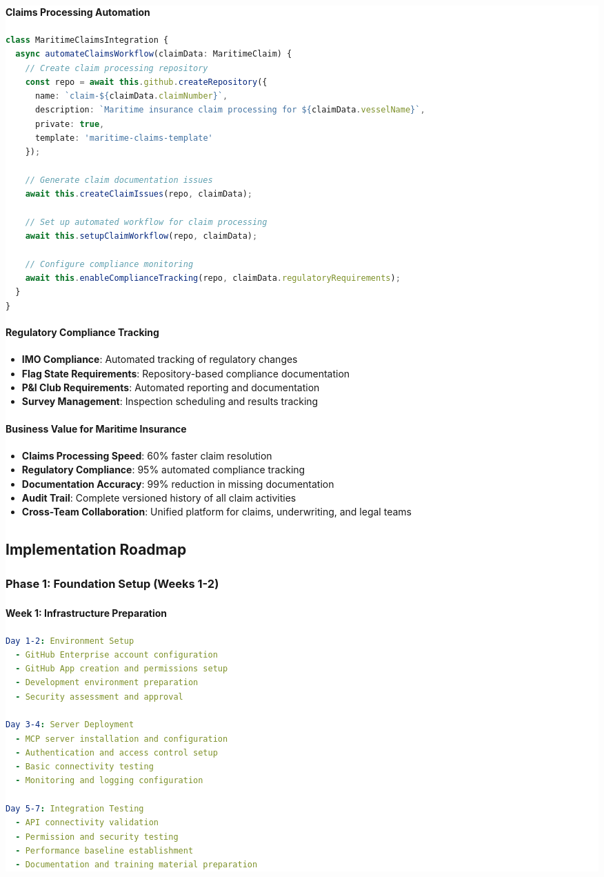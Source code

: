 #### Claims Processing Automation
```typescript
class MaritimeClaimsIntegration {
  async automateClaimsWorkflow(claimData: MaritimeClaim) {
    // Create claim processing repository
    const repo = await this.github.createRepository({
      name: `claim-${claimData.claimNumber}`,
      description: `Maritime insurance claim processing for ${claimData.vesselName}`,
      private: true,
      template: 'maritime-claims-template'
    });
    
    // Generate claim documentation issues
    await this.createClaimIssues(repo, claimData);
    
    // Set up automated workflow for claim processing
    await this.setupClaimWorkflow(repo, claimData);
    
    // Configure compliance monitoring
    await this.enableComplianceTracking(repo, claimData.regulatoryRequirements);
  }
}
```

#### Regulatory Compliance Tracking
- **IMO Compliance**: Automated tracking of regulatory changes
- **Flag State Requirements**: Repository-based compliance documentation
- **P&I Club Requirements**: Automated reporting and documentation
- **Survey Management**: Inspection scheduling and results tracking

#### Business Value for Maritime Insurance
- **Claims Processing Speed**: 60% faster claim resolution
- **Regulatory Compliance**: 95% automated compliance tracking
- **Documentation Accuracy**: 99% reduction in missing documentation
- **Audit Trail**: Complete versioned history of all claim activities
- **Cross-Team Collaboration**: Unified platform for claims, underwriting, and legal teams

## Implementation Roadmap

### Phase 1: Foundation Setup (Weeks 1-2)

#### Week 1: Infrastructure Preparation
```yaml
Day 1-2: Environment Setup
  - GitHub Enterprise account configuration
  - GitHub App creation and permissions setup
  - Development environment preparation
  - Security assessment and approval

Day 3-4: Server Deployment
  - MCP server installation and configuration
  - Authentication and access control setup
  - Basic connectivity testing
  - Monitoring and logging configuration

Day 5-7: Integration Testing
  - API connectivity validation
  - Permission and security testing
  - Performance baseline establishment
  - Documentation and training material preparation
```
